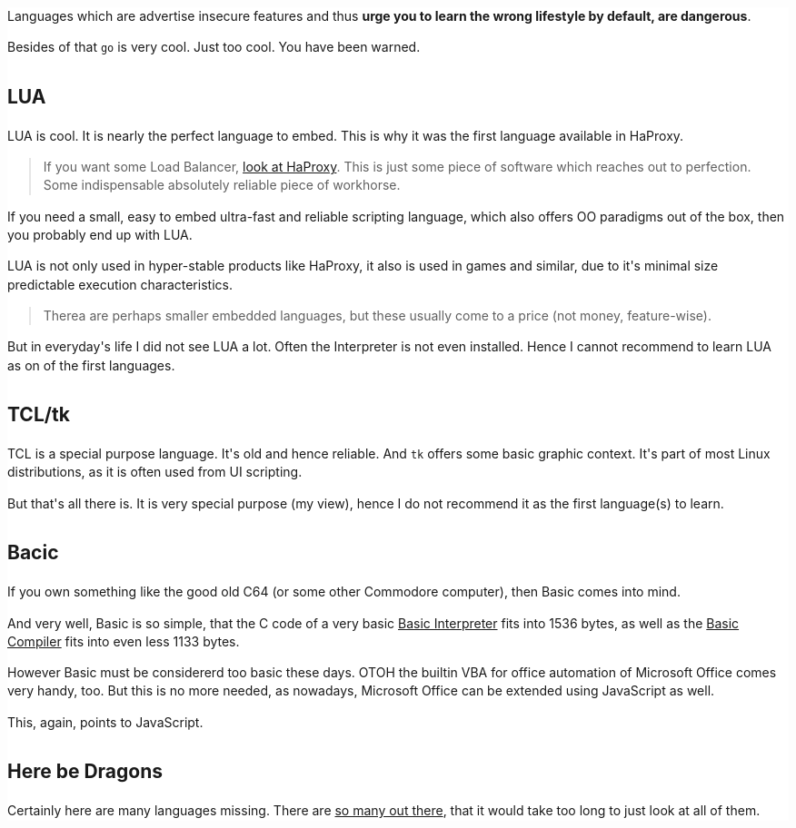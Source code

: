 Languages which are advertise insecure features and thus **urge you to learn the wrong lifestyle by default, are dangerous**.

Besides of that `go` is very cool.  Just too cool.  You have been warned.


## LUA

LUA is cool.  It is nearly the perfect language to embed.  This is why it was the first language available in HaProxy.

> If you want some Load Balancer, [look at HaProxy](https://haproxy.org).
> This is just some piece of software which reaches out to perfection.  Some indispensable absolutely reliable piece of workhorse.

If you need a small, easy to embed ultra-fast and reliable scripting language, which also offers OO paradigms out of the box,
then you probably end up with LUA.

LUA is not only used in hyper-stable products like HaProxy, it also is used in games and similar, due to it's minimal size predictable execution characteristics.

> Therea are perhaps smaller embedded languages, but these usually come to a price (not money, feature-wise).

But in everyday's life I did not see LUA a lot.  Often the Interpreter is not even installed.  Hence I cannot recommend to learn LUA as on of the first languages.


## TCL/tk

TCL is a special purpose language.  It's old and hence reliable.  And `tk` offers some basic graphic context.  It's part of most Linux distributions,
as it is often used from UI scripting.

But that's all there is.  It is very special purpose (my view), hence I do not recommend it as the first language(s) to learn.


## Bacic

If you own something like the good old C64 (or some other Commodore computer), then Basic comes into mind.

And very well, Basic is so simple, that the C code of a very basic [Basic Interpreter](https://github.com/ioccc-src/winner/blob/master/1990/dds.c) fits into 1536 bytes,
as well as the [Basic Compiler](https://github.com/ioccc-src/winner/blob/master/1991/dds.c) fits into even less 1133 bytes.

However Basic must be considererd too basic these days.  OTOH the builtin VBA for office automation of Microsoft Office comes very handy, too.
But this is no more needed, as nowadays, Microsoft Office can be extended using JavaScript as well.

This, again, points to JavaScript.


## Here be Dragons

Certainly here are many languages missing.  There are [so many out there](https://en.wikipedia.org/wiki/List_of_programming_languages),
that it would take too long to just look at all of them.


